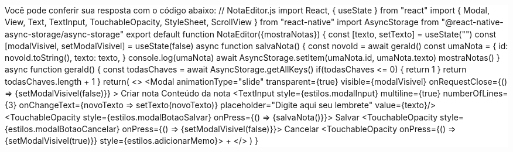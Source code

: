 Você pode conferir sua resposta com o código abaixo:
// NotaEditor.js
import React, { useState } from "react"
import { Modal, View, Text, TextInput, TouchableOpacity, StyleSheet, ScrollView } from "react-native"
import AsyncStorage from "@react-native-async-storage/async-storage"
export default function NotaEditor({mostraNotas}) {
  const [texto, setTexto] = useState("")
  const [modalVisivel, setModalVisivel] = useState(false)
  async function salvaNota() {
    const novoId = await geraId()
    const umaNota = {
      id: novoId.toString(),
      texto: texto,
    }
    console.log(umaNota)
    await AsyncStorage.setItem(umaNota.id, umaNota.texto)
    mostraNotas()
  }
  async function geraId() {
    const todasChaves = await AsyncStorage.getAllKeys()
    if(todasChaves <= 0) {
      return 1
    }
    return todasChaves.length + 1
  }
  return(
    <>
      <Modal
        animationType="slide"
        transparent={true}
        visible={modalVisivel}
        onRequestClose={() => {setModalVisivel(false)}}
      >
        <View style={estilos.centralizaModal}>
          <ScrollView showsVerticalScrollIndicator={false}>
            <View style={estilos.modal}>
              <Text style={estilos.modalTitulo}>Criar nota</Text>
              <Text style={estilos.modalSubTitulo}>Conteúdo da nota</Text>
              <TextInput
                style={estilos.modalInput}
                multiline={true}
                numberOfLines={3}
                onChangeText={novoTexto => setTexto(novoTexto)}
                placeholder="Digite aqui seu lembrete"
                value={texto}/>
              <View style={estilos.modalBotoes}>
                <TouchableOpacity style={estilos.modalBotaoSalvar} onPress={() => {salvaNota()}}>
                  <Text style={estilos.modalBotaoTexto}>Salvar</Text>
                </TouchableOpacity>
                <TouchableOpacity style={estilos.modalBotaoCancelar} onPress={() => {setModalVisivel(false)}}>
                  <Text style={estilos.modalBotaoTexto}>Cancelar</Text>
                </TouchableOpacity>
              </View>
            </View>
          </ScrollView>
        </View>
      </Modal>
      <TouchableOpacity onPress={() => {setModalVisivel(true)}} style={estilos.adicionarMemo}>
        <Text style={estilos.adicionarMemoTexto}>+</Text>
      </TouchableOpacity>
    </>
  )
}